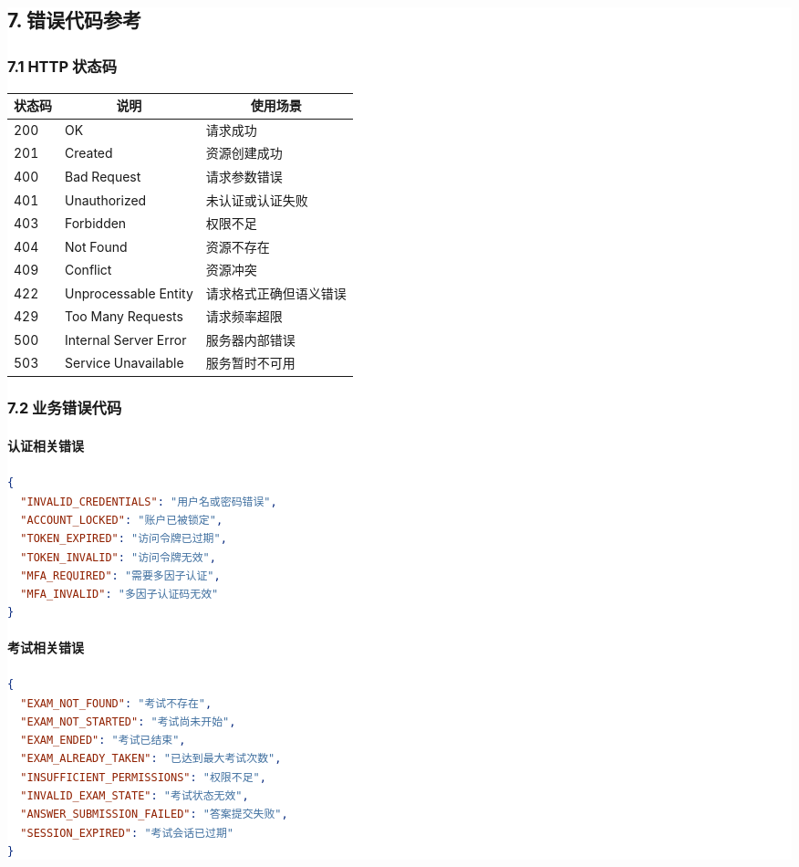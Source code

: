 
## 7. 错误代码参考

### 7.1 HTTP 状态码

| 状态码 | 说明 | 使用场景 |
|--------|------|----------|
| 200 | OK | 请求成功 |
| 201 | Created | 资源创建成功 |
| 400 | Bad Request | 请求参数错误 |
| 401 | Unauthorized | 未认证或认证失败 |
| 403 | Forbidden | 权限不足 |
| 404 | Not Found | 资源不存在 |
| 409 | Conflict | 资源冲突 |
| 422 | Unprocessable Entity | 请求格式正确但语义错误 |
| 429 | Too Many Requests | 请求频率超限 |
| 500 | Internal Server Error | 服务器内部错误 |
| 503 | Service Unavailable | 服务暂时不可用 |

### 7.2 业务错误代码

#### 认证相关错误
```json
{
  "INVALID_CREDENTIALS": "用户名或密码错误",
  "ACCOUNT_LOCKED": "账户已被锁定",
  "TOKEN_EXPIRED": "访问令牌已过期",
  "TOKEN_INVALID": "访问令牌无效",
  "MFA_REQUIRED": "需要多因子认证",
  "MFA_INVALID": "多因子认证码无效"
}
```

#### 考试相关错误
```json
{
  "EXAM_NOT_FOUND": "考试不存在",
  "EXAM_NOT_STARTED": "考试尚未开始",
  "EXAM_ENDED": "考试已结束",
  "EXAM_ALREADY_TAKEN": "已达到最大考试次数",
  "INSUFFICIENT_PERMISSIONS": "权限不足",
  "INVALID_EXAM_STATE": "考试状态无效",
  "ANSWER_SUBMISSION_FAILED": "答案提交失败",
  "SESSION_EXPIRED": "考试会话已过期"
}
```
